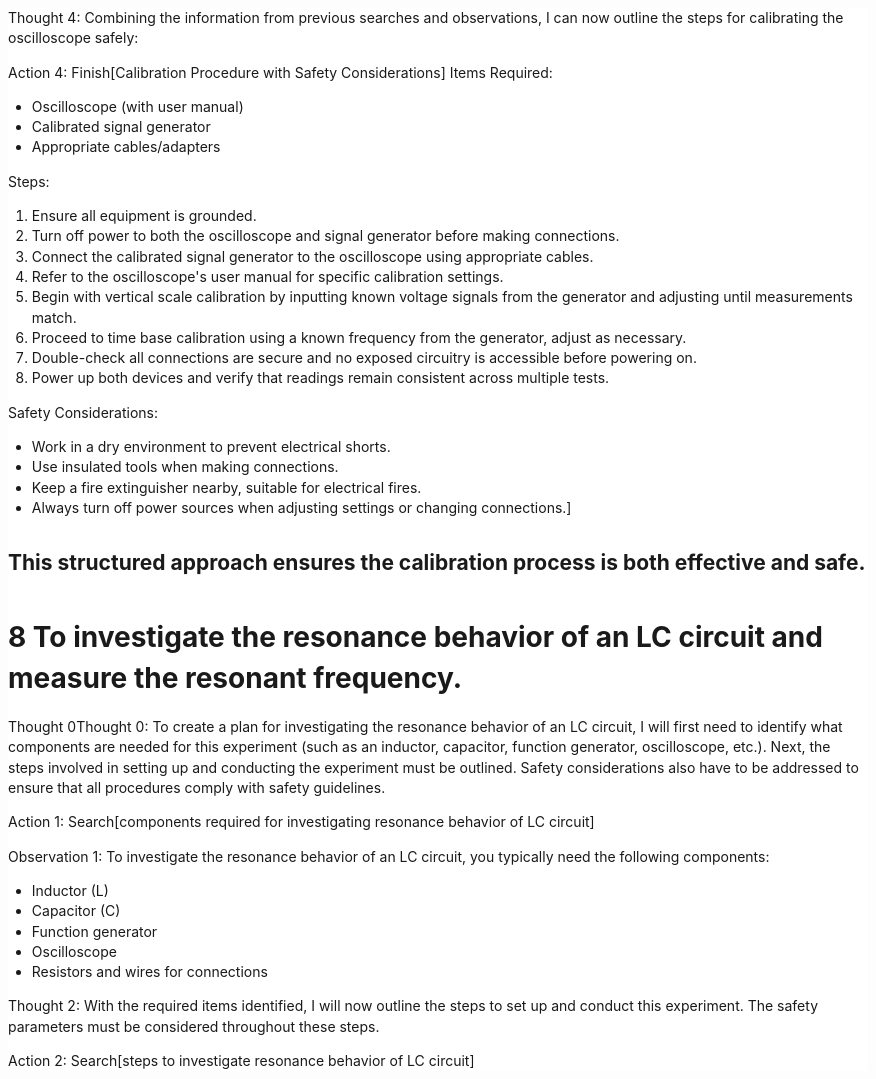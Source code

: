 Thought 4: Combining the information from previous searches and observations, I can now outline the steps for calibrating the oscilloscope safely:

Action 4: Finish[Calibration Procedure with Safety Considerations]
Items Required:
- Oscilloscope (with user manual)
- Calibrated signal generator
- Appropriate cables/adapters

Steps:
1. Ensure all equipment is grounded.
2. Turn off power to both the oscilloscope and signal generator before making connections.
3. Connect the calibrated signal generator to the oscilloscope using appropriate cables.
4. Refer to the oscilloscope's user manual for specific calibration settings.
5. Begin with vertical scale calibration by inputting known voltage signals from the generator and adjusting until measurements match.
6. Proceed to time base calibration using a known frequency from the generator, adjust as necessary.
7. Double-check all connections are secure and no exposed circuitry is accessible before powering on.
8. Power up both devices and verify that readings remain consistent across multiple tests.

Safety Considerations:
- Work in a dry environment to prevent electrical shorts.
- Use insulated tools when making connections.
- Keep a fire extinguisher nearby, suitable for electrical fires.
- Always turn off power sources when adjusting settings or changing connections.]

This structured approach ensures the calibration process is both effective and safe.
---
# 8 To investigate the resonance behavior of an LC circuit and measure the resonant frequency.
Thought 0Thought 0: To create a plan for investigating the resonance behavior of an LC circuit, I will first need to identify what components are needed for this experiment (such as an inductor, capacitor, function generator, oscilloscope, etc.). Next, the steps involved in setting up and conducting the experiment must be outlined. Safety considerations also have to be addressed to ensure that all procedures comply with safety guidelines.

Action 1: Search[components required for investigating resonance behavior of LC circuit]

Observation 1: To investigate the resonance behavior of an LC circuit, you typically need the following components:
- Inductor (L)
- Capacitor (C)
- Function generator
- Oscilloscope
- Resistors and wires for connections

Thought 2: With the required items identified, I will now outline the steps to set up and conduct this experiment. The safety parameters must be considered throughout these steps.

Action 2: Search[steps to investigate resonance behavior of LC circuit]
